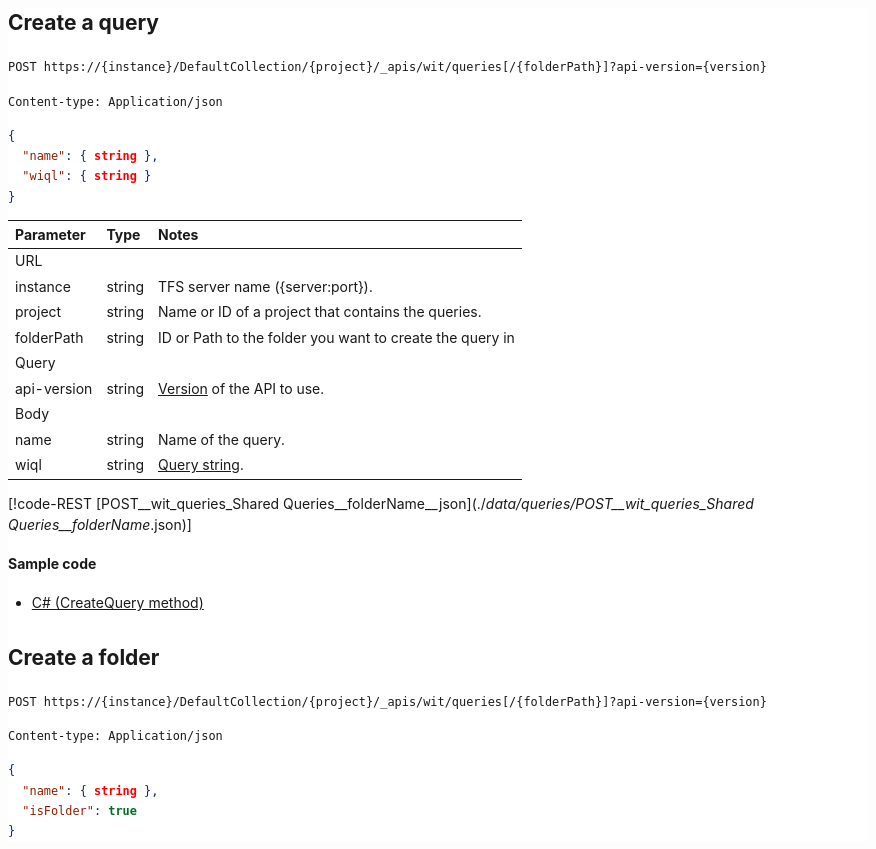 ## Create a query

```no-highlight
POST https://{instance}/DefaultCollection/{project}/_apis/wit/queries[/{folderPath}]?api-version={version}
```
```http
Content-type: Application/json
```
```json
{
  "name": { string },
  "wiql": { string }
}
```

| Parameter | Type    | Notes	
|:----------|:--------|:------------------------------
| URL
| instance  | string  | TFS server name ({server:port}).
| project   | string  | Name or ID of a project that contains the queries.
| folderPath | string  | ID or Path to the folder you want to create the query in
| Query
| api-version | string  | [Version](../../concepts/rest-api-versioning.md) of the API to use.
| Body
| name      | string  | Name of the query.
| wiql      | string  | [Query string](http://msdn.microsoft.com/library/bb130306.aspx).

[!code-REST [POST__wit_queries_Shared Queries__folderName__json](./_data/queries/POST__wit_queries_Shared Queries__folderName_.json)]

#### Sample code

* [C# (CreateQuery method)](https://github.com/Microsoft/vsts-dotnet-samples/blob/master/ClientLibrary/Snippets/Microsoft.TeamServices.Samples.Client/WorkItemTracking/QueriesSample.cs#L59)

## Create a folder

```no-highlight
POST https://{instance}/DefaultCollection/{project}/_apis/wit/queries[/{folderPath}]?api-version={version}
```
```http
Content-type: Application/json
```
```json
{
  "name": { string },
  "isFolder": true
}
```
